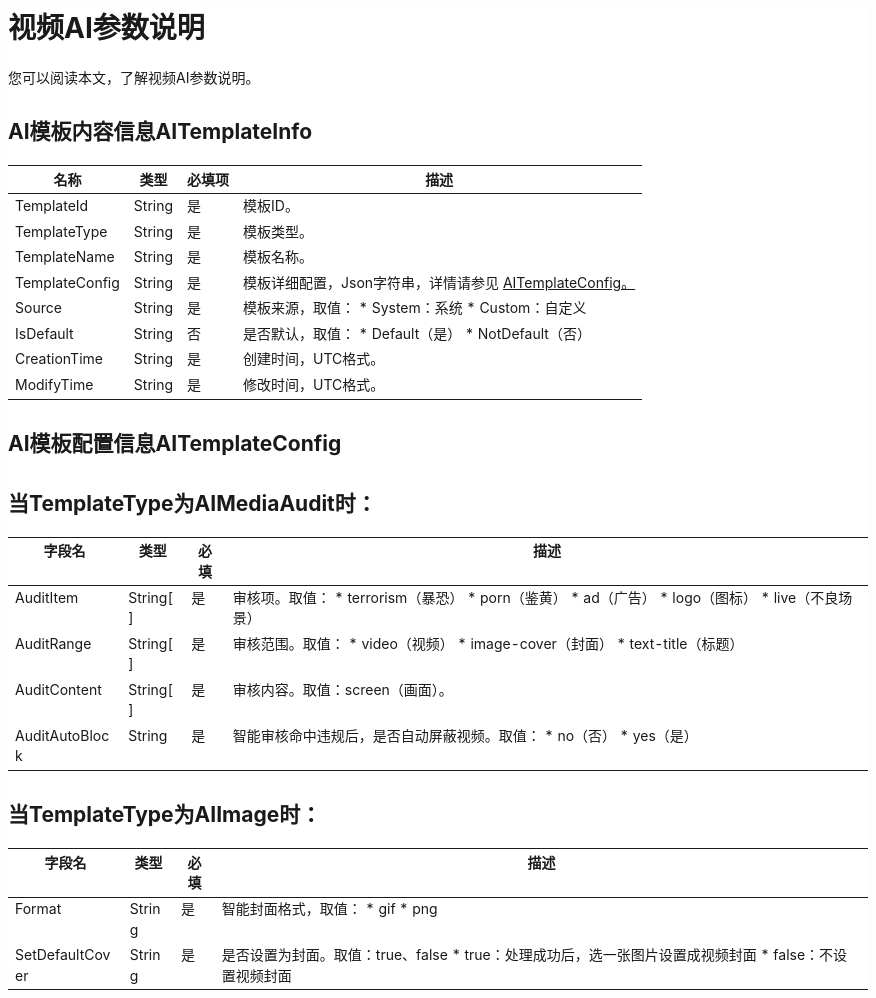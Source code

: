 视频AI参数说明 
=============================

您可以阅读本文，了解视频AI参数说明。

AI模板内容信息AITemplateInfo 
-------------------------------------------



|       名称       |   类型   | 必填项 |                                                                      描述                                                                       |
|----------------|--------|-----|-----------------------------------------------------------------------------------------------------------------------------------------------|
| TemplateId     | String | 是   | 模板ID。                                                                                                                                         |
| TemplateType   | String | 是   | 模板类型。                                                                                                                                         |
| TemplateName   | String | 是   | 模板名称。                                                                                                                                         |
| TemplateConfig | String | 是   | 模板详细配置，Json字符串，详情请参见 [AITemplateConfig。](#topic7481/section-u2n-re4-1za)                                   |
| Source         | String | 是   | 模板来源，取值： * System：系统   * Custom：自定义        |
| IsDefault      | String | 否   | 是否默认，取值： * Default（是）   * NotDefault（否）    |
| CreationTime   | String | 是   | 创建时间，UTC格式。                                                                                                                                   |
| ModifyTime     | String | 是   | 修改时间，UTC格式。                                                                                                                                   |





AI模板配置信息AITemplateConfig 
---------------------------------------------

当TemplateType为AIMediaAudit时： 
-------------------------------------------------



|      字段名       |     类型     | 必填 |                                                                                                                                          描述                                                                                                                                          |
|----------------|------------|----|--------------------------------------------------------------------------------------------------------------------------------------------------------------------------------------------------------------------------------------------------------------------------------------|
| AuditItem      | String\[\] | 是  | 审核项。取值： * terrorism（暴恐）   * porn（鉴黄）   * ad（广告）   * logo（图标）   * live（不良场景）    |
| AuditRange     | String\[\] | 是  | 审核范围。取值： * video（视频）   * image-cover（封面）   * text-title（标题）                                                                                      |
| AuditContent   | String\[\] | 是  | 审核内容。取值：screen（画面）。                                                                                                                                                                                                                                                                  |
| AuditAutoBlock | String     | 是  | 智能审核命中违规后，是否自动屏蔽视频。取值： * no（否）   * yes（是）                                                                                                                                         |



当TemplateType为AIImage时： 
--------------------------------------------



|       字段名       |   类型   | 必填 |                                                                                   描述                                                                                    |
|-----------------|--------|----|-------------------------------------------------------------------------------------------------------------------------------------------------------------------------|
| Format          | String | 是  | 智能封面格式，取值： * gif   * png                                             |
| SetDefaultCover | String | 是  | 是否设置为封面。取值：true、false * true：处理成功后，选一张图片设置成视频封面   * false：不设置视频封面    |
